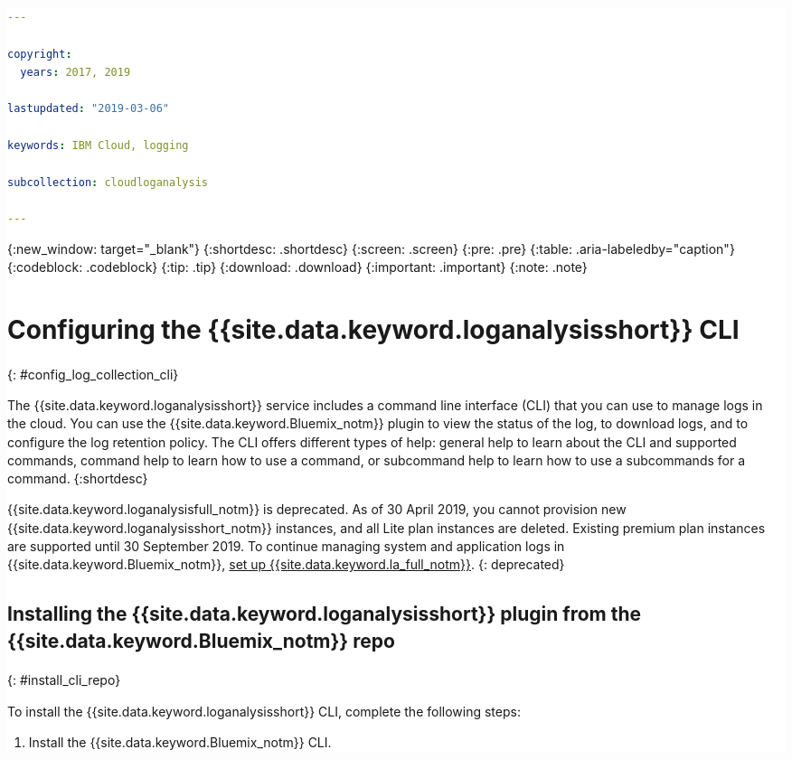 ```yaml
---

copyright:
  years: 2017, 2019

lastupdated: "2019-03-06"

keywords: IBM Cloud, logging

subcollection: cloudloganalysis

---
```


{:new_window: target="_blank"}
{:shortdesc: .shortdesc}
{:screen: .screen}
{:pre: .pre}
{:table: .aria-labeledby="caption"}
{:codeblock: .codeblock}
{:tip: .tip}
{:download: .download}
{:important: .important}
{:note: .note}

# Configuring the {{site.data.keyword.loganalysisshort}} CLI
{: #config_log_collection_cli}

The {{site.data.keyword.loganalysisshort}} service includes a command line interface (CLI) that you can use to manage logs in the cloud. You can use the {{site.data.keyword.Bluemix_notm}} plugin to view the status of the log, to download logs, and to configure the log retention policy. The CLI offers different types of help: general help to learn about the CLI and supported commands, command help to learn how to use a command, or subcommand help to learn how to use a subcommands for a command.
{:shortdesc}

{{site.data.keyword.loganalysisfull_notm}} is deprecated. As of 30 April 2019, you cannot provision new {{site.data.keyword.loganalysisshort_notm}} instances, and all Lite plan instances are deleted. Existing premium plan instances are supported until 30 September 2019. To continue managing system and application logs in {{site.data.keyword.Bluemix_notm}}, [set up {{site.data.keyword.la_full_notm}}](/docs/services/Log-Analysis-with-LogDNA?topic=LogDNA-getting-started#getting-started).
{: deprecated}


## Installing the {{site.data.keyword.loganalysisshort}} plugin from the {{site.data.keyword.Bluemix_notm}} repo
{: #install_cli_repo}

To install the {{site.data.keyword.loganalysisshort}} CLI, complete the following steps:

1. Install the {{site.data.keyword.Bluemix_notm}} CLI.
